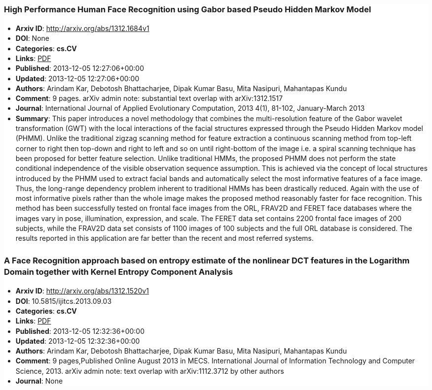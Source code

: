 

### High Performance Human Face Recognition using Gabor based Pseudo Hidden Markov Model
- **Arxiv ID**: http://arxiv.org/abs/1312.1684v1
- **DOI**: None
- **Categories**: **cs.CV**
- **Links**: [PDF](http://arxiv.org/pdf/1312.1684v1)
- **Published**: 2013-12-05 12:27:06+00:00
- **Updated**: 2013-12-05 12:27:06+00:00
- **Authors**: Arindam Kar, Debotosh Bhattacharjee, Dipak Kumar Basu, Mita Nasipuri, Mahantapas Kundu
- **Comment**: 9 pages. arXiv admin note: substantial text overlap with
  arXiv:1312.1517
- **Journal**: International Journal of Applied Evolutionary Computation, 2013
  4(1), 81-102, January-March 2013
- **Summary**: This paper introduces a novel methodology that combines the multi-resolution feature of the Gabor wavelet transformation (GWT) with the local interactions of the facial structures expressed through the Pseudo Hidden Markov model (PHMM). Unlike the traditional zigzag scanning method for feature extraction a continuous scanning method from top-left corner to right then top-down and right to left and so on until right-bottom of the image i.e. a spiral scanning technique has been proposed for better feature selection. Unlike traditional HMMs, the proposed PHMM does not perform the state conditional independence of the visible observation sequence assumption. This is achieved via the concept of local structures introduced by the PHMM used to extract facial bands and automatically select the most informative features of a face image. Thus, the long-range dependency problem inherent to traditional HMMs has been drastically reduced. Again with the use of most informative pixels rather than the whole image makes the proposed method reasonably faster for face recognition. This method has been successfully tested on frontal face images from the ORL, FRAV2D and FERET face databases where the images vary in pose, illumination, expression, and scale. The FERET data set contains 2200 frontal face images of 200 subjects, while the FRAV2D data set consists of 1100 images of 100 subjects and the full ORL database is considered. The results reported in this application are far better than the recent and most referred systems.



### A Face Recognition approach based on entropy estimate of the nonlinear DCT features in the Logarithm Domain together with Kernel Entropy Component Analysis
- **Arxiv ID**: http://arxiv.org/abs/1312.1520v1
- **DOI**: 10.5815/ijitcs.2013.09.03
- **Categories**: **cs.CV**
- **Links**: [PDF](http://arxiv.org/pdf/1312.1520v1)
- **Published**: 2013-12-05 12:32:36+00:00
- **Updated**: 2013-12-05 12:32:36+00:00
- **Authors**: Arindam Kar, Debotosh Bhattacharjee, Dipak Kumar Basu, Mita Nasipuri, Mahantapas Kundu
- **Comment**: 9 pages,Published Online August 2013 in MECS. International Journal
  of Information Technology and Computer Science, 2013. arXiv admin note: text
  overlap with arXiv:1112.3712 by other authors
- **Journal**: None